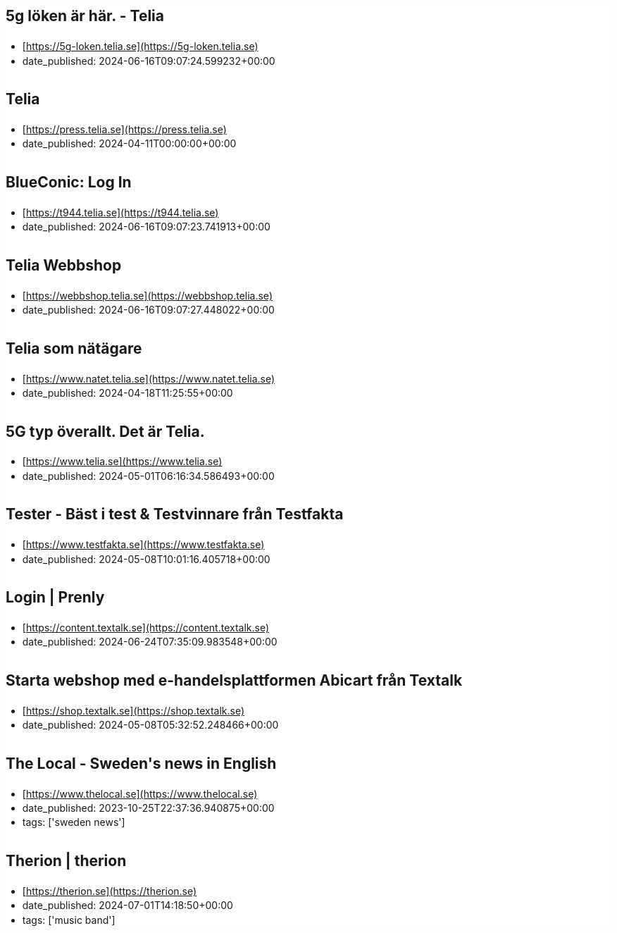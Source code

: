  ## 5g löken är här. - Telia
 - [https://5g-loken.telia.se](https://5g-loken.telia.se)
 - date_published: 2024-06-16T09:07:24.599232+00:00

 ## Telia
 - [https://press.telia.se](https://press.telia.se)
 - date_published: 2024-04-11T00:00:00+00:00

 ## BlueConic: Log In
 - [https://t944.telia.se](https://t944.telia.se)
 - date_published: 2024-06-16T09:07:23.741913+00:00

 ## Telia Webbshop
 - [https://webbshop.telia.se](https://webbshop.telia.se)
 - date_published: 2024-06-16T09:07:27.448022+00:00

 ## Telia som nätägare
 - [https://www.natet.telia.se](https://www.natet.telia.se)
 - date_published: 2024-04-18T11:25:55+00:00

 ## 5G typ överallt. Det är Telia.
 - [https://www.telia.se](https://www.telia.se)
 - date_published: 2024-05-01T06:16:34.586493+00:00

 ## Tester - Bäst i test & Testvinnare från Testfakta
 - [https://www.testfakta.se](https://www.testfakta.se)
 - date_published: 2024-05-08T10:01:16.405718+00:00

 ## Login | Prenly
 - [https://content.textalk.se](https://content.textalk.se)
 - date_published: 2024-06-24T07:35:09.983548+00:00

 ## Starta webshop med e-handelsplattformen Abicart från Textalk
 - [https://shop.textalk.se](https://shop.textalk.se)
 - date_published: 2024-05-08T05:32:52.248466+00:00

 ## The Local - Sweden's news in English
 - [https://www.thelocal.se](https://www.thelocal.se)
 - date_published: 2023-10-25T22:37:36.940875+00:00
 - tags: ['sweden news']

 ## Therion | therion
 - [https://therion.se](https://therion.se)
 - date_published: 2024-07-01T14:18:50+00:00
 - tags: ['music band']
